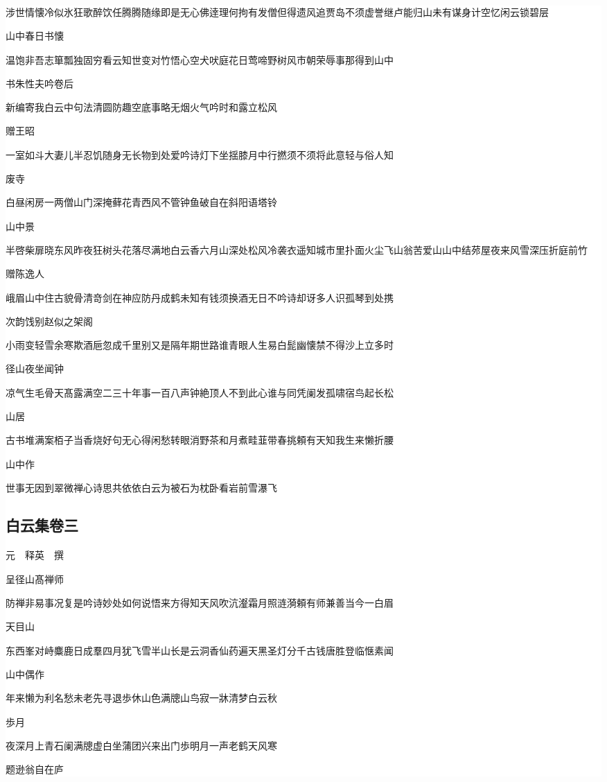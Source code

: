 涉世情懐冷似氷狂歌醉饮任腾腾随缘即是无心佛逹理何拘有发僧但得遗风追贾岛不须虚誉继卢能归山未有谋身计空忆闲云锁碧层  

山中春日书懐  

温饱非吾志箪瓢独固穷看云知世变对竹悟心空犬吠庭花日莺啼野树风市朝荣辱事那得到山中  

书朱性夫吟卷后  

新编寄我白云中句法清圆防趣空底事略无烟火气吟时和露立松风  

赠王昭  

一室如斗大妻儿半忍饥随身无长物到处爱吟诗灯下坐揺膝月中行撚须不须将此意轻与俗人知  

废寺  

白昼闲房一两僧山门深掩藓花青西风不管钟鱼破自在斜阳语塔铃  

山中景  

半啓柴扉晓东风昨夜狂树头花落尽满地白云香六月山深处松风冷袭衣遥知城市里扑面火尘飞山翁苦爱山山中结茒屋夜来风雪深压折庭前竹  

赠陈逸人  

峨眉山中住古貌骨清竒剑在神应防丹成鹤未知有钱须换酒无日不吟诗却讶多人识孤琴到处携  

次韵饯别赵似之架阁  

小雨变轻雪余寒欺酒巵忽成千里别又是隔年期世路谁青眼人生易白髭幽懐禁不得沙上立多时  

径山夜坐闻钟  

凉气生毛骨天髙露满空二三十年事一百八声钟絶顶人不到此心谁与同凭阑发孤啸宿鸟起长松  

山居  

古书堆满案栢子当香烧好句无心得闲愁转眼消野茶和月煮畦韮带春挑頼有天知我生来懒折腰  

山中作  

世事无因到翠微禅心诗思共依依白云为被石为枕卧看岩前雪瀑飞  

## 白云集卷三

元　释英　撰  

呈径山髙禅师  

防禅非易事况复是吟诗妙处如何说悟来方得知天风吹沆瀣霜月照涟漪頼有师兼善当今一白眉  

天目山  

东西峯对峙麋鹿日成羣四月犹飞雪半山长是云洞香仙药遍天黑圣灯分千古钱唐胜登临惬素闻  

山中偶作  

年来懒为利名愁未老先寻退歩休山色满牕山鸟寂一牀清梦白云秋  

歩月  

夜深月上青石阑满牕虚白坐蒲团兴来出门歩明月一声老鹤天风寒  

题逊翁自在庐  
